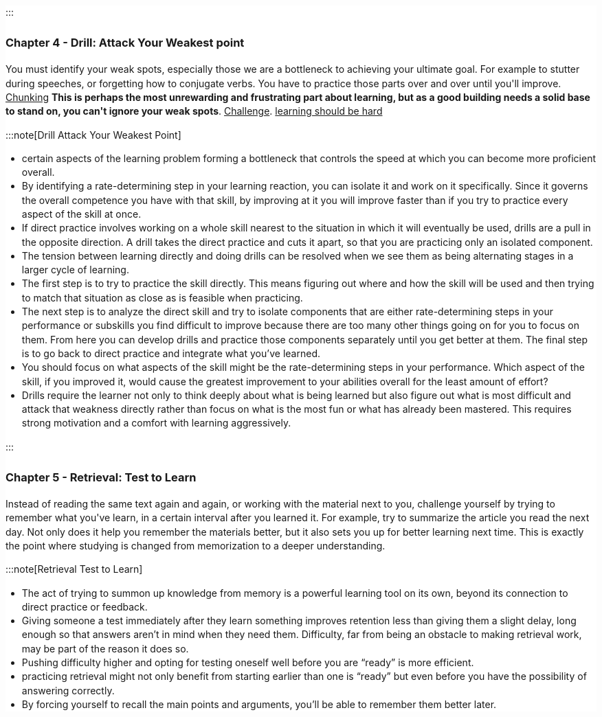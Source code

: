 :::


### Chapter 4 - Drill: Attack Your Weakest point

You must identify your weak spots, especially those we are a bottleneck to achieving your ultimate goal. For example to stutter during speeches, or forgetting how to conjugate verbs.
You have to practice those parts over and over until you'll improve. [Chunking](/notes/chunking.md)
**This is perhaps the most unrewarding and frustrating part about learning, but as a good building needs a solid base to stand on, you can't ignore your weak spots**. [Challenge](/notes/struggle.md). [learning should be hard](/notes/learning-should-be-hard.md)

:::note[Drill Attack Your Weakest Point]

- certain aspects of the learning problem forming a bottleneck that controls the speed at which you can become more proficient overall.
- By identifying a rate-determining step in your learning reaction, you can isolate it and work on it specifically. Since it governs the overall competence you have with that skill, by improving at it you will improve faster than if you try to practice every aspect of the skill at once.
- If direct practice involves working on a whole skill nearest to the situation in which it will eventually be used, drills are a pull in the opposite direction. A drill takes the direct practice and cuts it apart, so that you are practicing only an isolated component.
- The tension between learning directly and doing drills can be resolved when we see them as being alternating stages in a larger cycle of learning.
- The first step is to try to practice the skill directly. This means figuring out where and how the skill will be used and then trying to match that situation as close as is feasible when practicing.
- The next step is to analyze the direct skill and try to isolate components that are either rate-determining steps in your performance or subskills you find difficult to improve because there are too many other things going on for you to focus on them. From here you can develop drills and practice those components separately until you get better at them. The final step is to go back to direct practice and integrate what you’ve learned.
- You should focus on what aspects of the skill might be the rate-determining steps in your performance. Which aspect of the skill, if you improved it, would cause the greatest improvement to your abilities overall for the least amount of effort?
- Drills require the learner not only to think deeply about what is being learned but also figure out what is most difficult and attack that weakness directly rather than focus on what is the most fun or what has already been mastered. This requires strong motivation and a comfort with learning aggressively.

:::


### Chapter 5 - Retrieval: Test to Learn

Instead of reading the same text again and again, or working with the material next to you, challenge yourself by trying to remember what you've learn, in a certain interval after you learned it. For example, try to summarize the article you read the next day. Not only does it help you remember the materials better, but it also sets you up for better learning next time. This is exactly the point where studying is changed from memorization to a deeper understanding.

:::note[Retrieval Test to Learn]

- The act of trying to summon up knowledge from memory is a powerful learning tool on its own, beyond its connection to direct practice or feedback.
- Giving someone a test immediately after they learn something improves retention less than giving them a slight delay, long enough so that answers aren’t in mind when they need them. Difficulty, far from being an obstacle to making retrieval work, may be part of the reason it does so.
- Pushing difficulty higher and opting for testing oneself well before you are “ready” is more efficient.
- practicing retrieval might not only benefit from starting earlier than one is “ready” but even before you have the possibility of answering correctly.
- By forcing yourself to recall the main points and arguments, you’ll be able to remember them better later.
